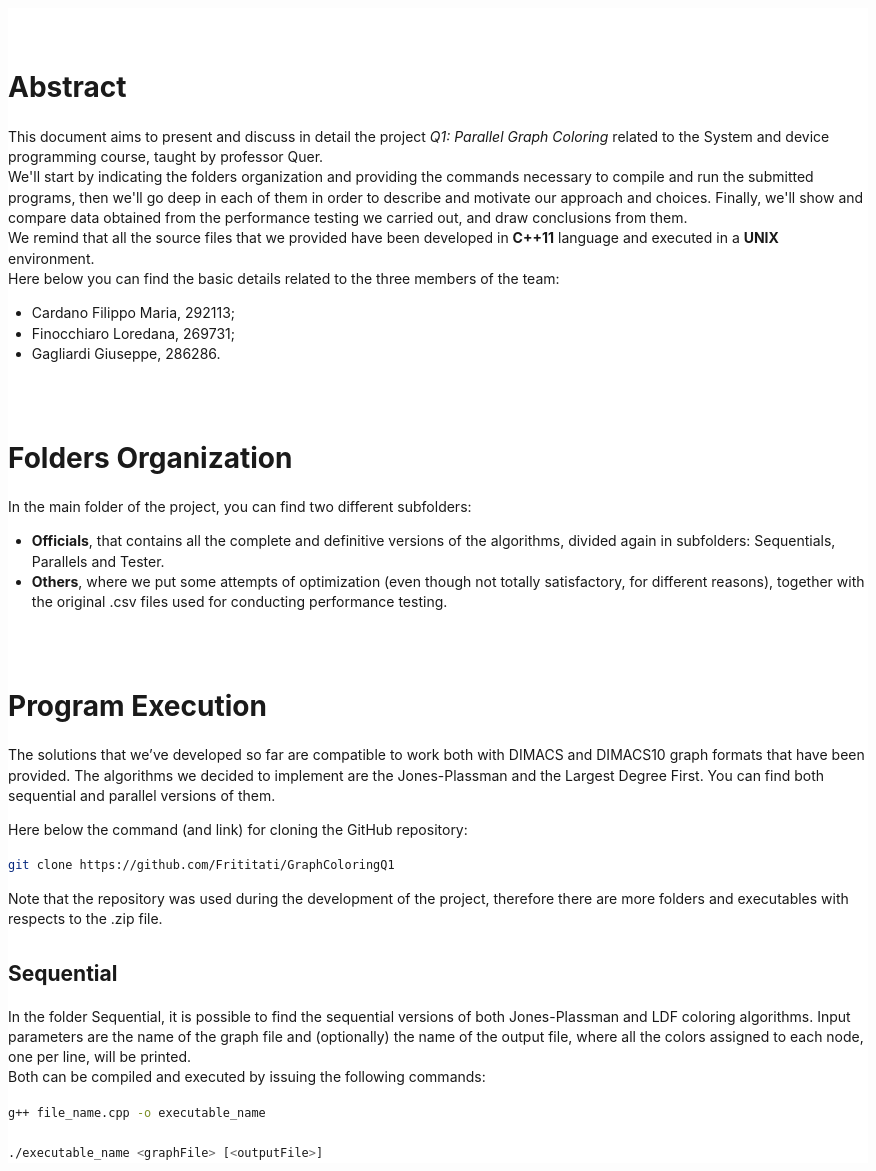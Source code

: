 </details>
<br />

# Abstract

This document aims to present and discuss in detail the project _Q1: Parallel Graph Coloring_ related to the System and device programming course, taught by professor Quer.<br />
We'll start by indicating the folders organization and providing the commands necessary to compile and run the submitted programs, then we'll go deep in each of them in order to describe and motivate our approach and choices. Finally, we'll show and compare data obtained from the performance testing we carried out, and draw conclusions from them.<br />
We remind that all the source files that we provided have been developed in **C++11** language and executed in a **UNIX** environment.<br />
Here below you can find the basic details related to the three members of the team:

- Cardano Filippo Maria, 292113;
- Finocchiaro Loredana, 269731;
- Gagliardi Giuseppe, 286286.

<br />

# Folders Organization

In the main folder of the project, you can find two different subfolders:

- **Officials**, that contains all the complete and definitive versions of the algorithms, divided again in subfolders: Sequentials, Parallels and Tester.
- **Others**, where we put some attempts of optimization (even though not totally satisfactory, for different reasons), together with the original .csv files used for conducting performance testing.

<br />

# Program Execution

The solutions that we’ve developed so far are compatible to work both with DIMACS and DIMACS10 graph formats that have been provided.
The algorithms we decided to implement are the Jones-Plassman and the Largest Degree First. You can find both sequential and parallel versions of them.

Here below the command (and link) for cloning the GitHub repository:
   ```sh
   git clone https://github.com/Frititati/GraphColoringQ1
   ```

Note that the repository was used during the development of the project, therefore there are more folders and executables with respects to the .zip file.

## Sequential

In the folder Sequential, it is possible to find the sequential versions of both Jones-Plassman and LDF coloring algorithms. Input parameters are the name of the graph file and (optionally) the name of the output file, where all the colors assigned to each node, one per line, will be printed.<br />
Both can be compiled and executed by issuing the following commands:<br />
   ```sh
   g++ file_name.cpp -o executable_name

   ./executable_name <graphFile> [<outputFile>]
   ```
